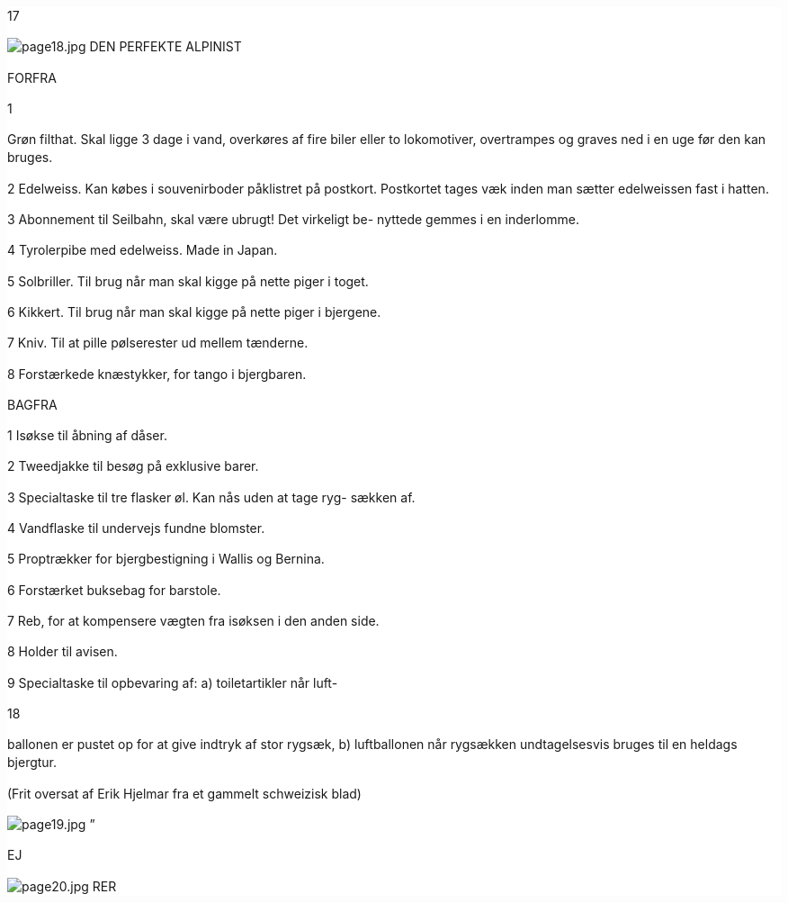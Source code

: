 17




![page18.jpg](/1969/DB-1969-6/page18.jpg)
DEN PERFEKTE ALPINIST

FORFRA

1

Grøn filthat. Skal ligge 3 dage i vand, overkøres af fire
biler eller to lokomotiver, overtrampes og graves ned i en
uge før den kan bruges.

2 Edelweiss. Kan købes i souvenirboder påklistret på postkort.
Postkortet tages væk inden man sætter edelweissen fast i hatten.

3 Abonnement til Seilbahn, skal være ubrugt! Det virkeligt be-
nyttede gemmes i en inderlomme.

4 Tyrolerpibe med edelweiss. Made in Japan.

5 Solbriller. Til brug når man skal kigge på nette piger i toget.

6 Kikkert. Til brug når man skal kigge på nette piger i bjergene.

7 Kniv. Til at pille pølserester ud mellem tænderne.

8 Forstærkede knæstykker, for tango i bjergbaren.

BAGFRA

1 Isøkse til åbning af dåser.

2 Tweedjakke til besøg på exklusive barer.

3 Specialtaske til tre flasker øl. Kan nås uden at tage ryg-
sækken af.

4 Vandflaske til undervejs fundne blomster.

5  Proptrækker for bjergbestigning i Wallis og Bernina.

6 Forstærket buksebag for barstole.

7 Reb, for at kompensere vægten fra isøksen i den anden side.

8 Holder til avisen.

9 Specialtaske til opbevaring af: a) toiletartikler når luft-

18

ballonen er pustet op for at give indtryk af stor rygsæk,
b) luftballonen når rygsækken undtagelsesvis bruges til en
heldags bjergtur.

(Frit oversat af Erik Hjelmar fra et gammelt schweizisk blad)




![page19.jpg](/1969/DB-1969-6/page19.jpg)
”

EJ





![page20.jpg](/1969/DB-1969-6/page20.jpg)
RER




